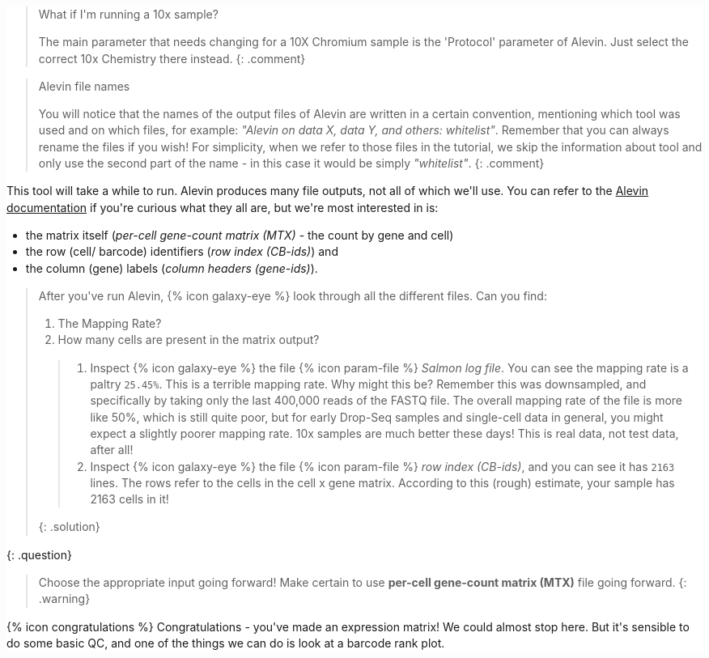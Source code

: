 > <comment-title>What if I'm running a 10x sample?</comment-title>
>
> The main parameter that needs changing for a 10X Chromium sample is the 'Protocol' parameter of Alevin. Just select the correct 10x Chemistry there instead.
{: .comment}

> <comment-title>Alevin file names</comment-title>
>
> You will notice that the names of the output files of Alevin are written in a certain convention, mentioning which tool was used and on which files, for example: *"Alevin on data X, data Y, and others: whitelist"*. Remember that you can always rename the files if you wish! For simplicity, when we refer to those files in the tutorial, we skip the information about tool and only use the second part of the name - in this case it would be simply *"whitelist"*.
{: .comment}

This tool will take a while to run. Alevin produces many file outputs, not all of which we'll use. You can refer to the [Alevin documentation](https://salmon.readthedocs.io/en/latest/alevin.html) if you're curious what they all are, but we're most interested in is:

* the matrix itself (*per-cell gene-count matrix (MTX)* - the count by gene and cell)
* the row (cell/ barcode) identifiers (*row index (CB-ids)*) and
* the column (gene) labels (*column headers (gene-ids)*).


> <question-title></question-title>
>
> After you've run Alevin, {% icon galaxy-eye %} look through all the different files. Can you find:
> 1. The Mapping Rate?
> 2. How many cells are present in the matrix output?
>
> > <solution-title></solution-title>
> >
> > 1. Inspect {% icon galaxy-eye %} the file {% icon param-file %} *Salmon log file*. You can see the mapping rate is a paltry `25.45%`. This is a terrible mapping rate. Why might this be? Remember this was downsampled, and specifically by taking only the last 400,000 reads of the FASTQ file. The overall mapping rate of the file is more like 50%, which is still quite poor, but for early Drop-Seq samples and single-cell data in general, you might expect a slightly poorer mapping rate. 10x samples are much better these days! This is real data, not test data, after all!
> > 2. Inspect {% icon galaxy-eye %} the file {% icon param-file %} *row index (CB-ids)*, and you can see it has `2163` lines. The rows refer to the cells in the cell x gene matrix. According to this (rough) estimate, your sample has 2163 cells in it!
> >
> {: .solution}
>
{: .question}

> <warning-title>Choose the appropriate input going forward!</warning-title>
> Make certain to use **per-cell gene-count matrix (MTX)** file going forward.
{: .warning}

{% icon congratulations %} Congratulations - you've made an expression matrix! We could almost stop here. But it's sensible to do some basic QC, and one of the things we can do is look at a barcode rank plot.
